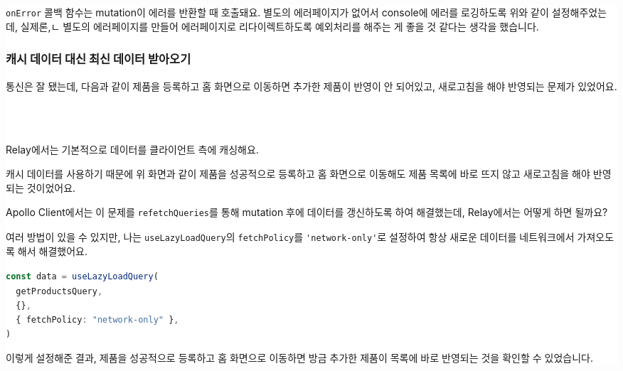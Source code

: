 <code>onError</code> 콜백 함수는 mutation이 에러를 반환할 때 호출돼요. 별도의 에러페이지가 없어서 console에 에러를 로깅하도록 위와 같이 설정해주었는데, 실제론,ㄴ 별도의 에러페이지를 만들어 에러페이지로 리다이렉트하도록 예외처리를 해주는 게 좋을 것 같다는 생각을 했습니다.

### 캐시 데이터 대신 최신 데이터 받아오기

통신은 잘 됐는데, 다음과 같이 제품을 등록하고 홈 화면으로 이동하면 추가한 제품이 반영이 안 되어있고, 새로고침을 해야 반영되는 문제가 있었어요.

<video width="300" controls>
  <source src="https://github.com/jungwoo3490/jungwoo3490/assets/60962533/2221e194-7368-4189-b60a-c05052fb5720" type="video/mp4">
</video>

<br />
<br />

Relay에서는 기본적으로 데이터를 클라이언트 측에 캐싱해요.

캐시 데이터를 사용하기 때문에 위 화면과 같이 제품을 성공적으로 등록하고 홈 화면으로 이동해도 제품 목록에 바로 뜨지 않고 새로고침을 해야 반영되는 것이었어요.

Apollo Client에서는 이 문제를 <code>refetchQueries</code>를 통해 mutation 후에 데이터를 갱신하도록 하여 해결했는데, Relay에서는 어떻게 하면 될까요?

여러 방법이 있을 수 있지만, 나는 <code>useLazyLoadQuery</code>의 <code>fetchPolicy</code>를 <code>'network-only'</code>로 설정하여 항상 새로운 데이터를 네트워크에서 가져오도록 해서 해결했어요.

```ts
const data = useLazyLoadQuery(
  getProductsQuery,
  {},
  { fetchPolicy: "network-only" },
)
```

이렇게 설정해준 결과, 제품을 성공적으로 등록하고 홈 화면으로 이동하면 방금 추가한 제품이 목록에 바로 반영되는 것을 확인할 수 있었습니다.

<video width="300" controls>
  <source src="https://github.com/jungwoo3490/jungwoo3490/assets/60962533/e485e394-23e4-41ad-a33c-67eee9f36d79" type="video/mp4">
</video>
